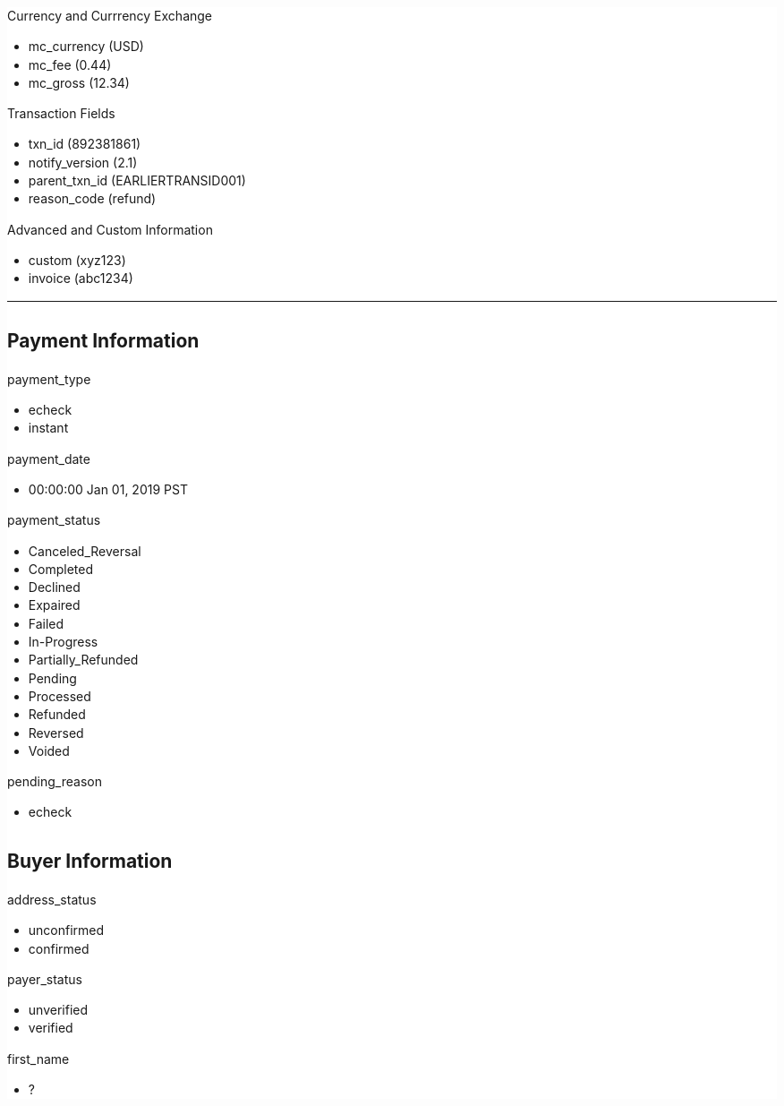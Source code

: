 Currency and Currrency Exchange
- mc_currency (USD)
- mc_fee (0.44)
- mc_gross (12.34)

Transaction Fields
- txn_id (892381861)
- notify_version (2.1)
- parent_txn_id (EARLIERTRANSID001)
- reason_code (refund)

Advanced and Custom Information
- custom (xyz123)
- invoice (abc1234)

--------------

## Payment Information

payment_type
- echeck
- instant

payment_date
- 00:00:00 Jan 01, 2019 PST

payment_status
- Canceled_Reversal
- Completed
- Declined
- Expaired
- Failed
- In-Progress
- Partially_Refunded
- Pending
- Processed
- Refunded
- Reversed
- Voided

pending_reason
- echeck

## Buyer Information

address_status
- unconfirmed
- confirmed

payer_status
- unverified
- verified

first_name
- ?
